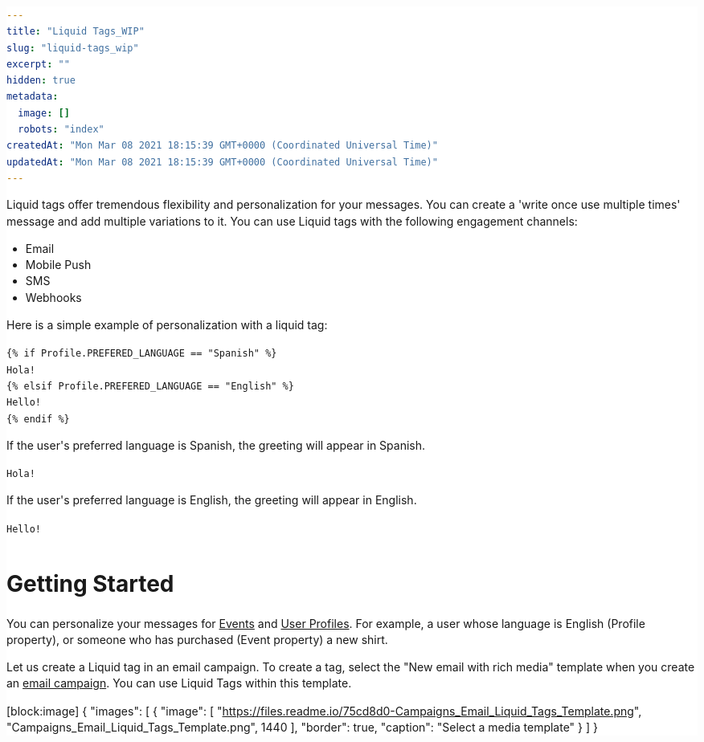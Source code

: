 ```yaml
---
title: "Liquid Tags_WIP"
slug: "liquid-tags_wip"
excerpt: ""
hidden: true
metadata: 
  image: []
  robots: "index"
createdAt: "Mon Mar 08 2021 18:15:39 GMT+0000 (Coordinated Universal Time)"
updatedAt: "Mon Mar 08 2021 18:15:39 GMT+0000 (Coordinated Universal Time)"
---
```

Liquid tags offer tremendous flexibility and personalization for your messages. You can create a 'write once use multiple times' message and add multiple variations to it. You can use Liquid tags with the following engagement channels:

- Email
- Mobile Push
- SMS
- Webhooks

Here is a simple example of personalization with a liquid tag: 

```liquid Liquid Tag
{% if Profile.PREFERED_LANGUAGE == "Spanish" %} 
Hola!
{% elsif Profile.PREFERED_LANGUAGE == "English" %}
Hello!
{% endif %}
```

If the user's preferred language is Spanish, the greeting will appear in Spanish.  

```text Output - Liquid Tag
Hola!
```

If the user's preferred language is English, the greeting will appear in English.  

```text Output - Liquid Tag
Hello!
```

# Getting Started

You can personalize your messages for [Events](doc:events) and [User Profiles](doc:user-profiles). For example, a user whose language is English (Profile property), or someone who has purchased (Event property) a new shirt.

Let us create a Liquid tag in an email campaign. To create a tag, select the "New email with rich media" template when you create an [email campaign](https://docs.clevertap.com/docs/email#section-email-campaign-creation-steps). You can use Liquid Tags within this template. 

[block:image]
{
  "images": [
    {
      "image": [
        "https://files.readme.io/75cd8d0-Campaigns_Email_Liquid_Tags_Template.png",
        "Campaigns_Email_Liquid_Tags_Template.png",
        1440
      ],
      "border": true,
      "caption": "Select a media template"
    }
  ]
}